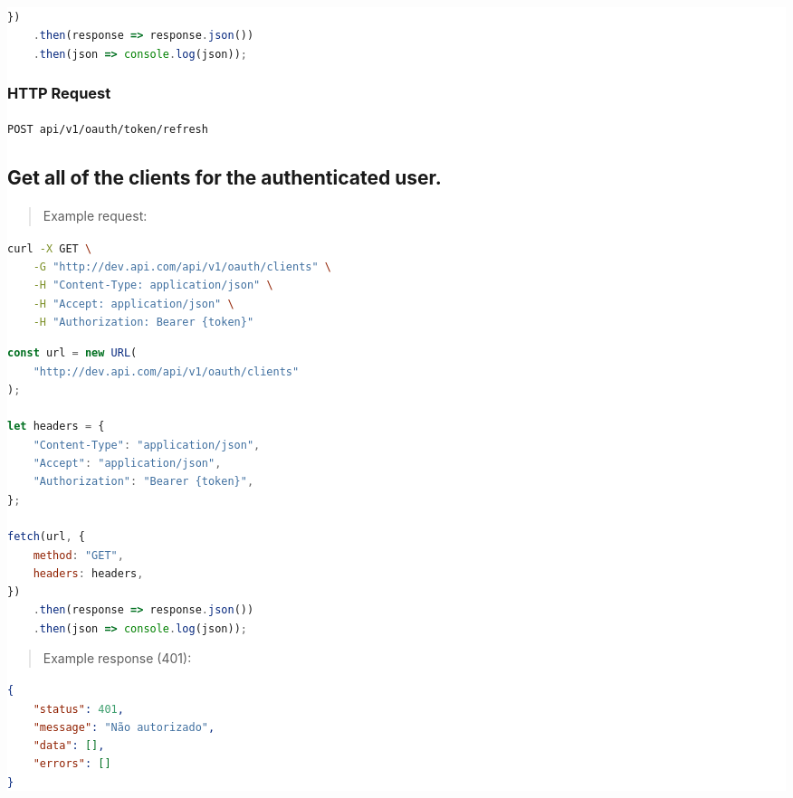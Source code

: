 ```javascript
})
    .then(response => response.json())
    .then(json => console.log(json));
```



### HTTP Request
`POST api/v1/oauth/token/refresh`





## Get all of the clients for the authenticated user.

> Example request:

```bash
curl -X GET \
    -G "http://dev.api.com/api/v1/oauth/clients" \
    -H "Content-Type: application/json" \
    -H "Accept: application/json" \
    -H "Authorization: Bearer {token}"
```

```javascript
const url = new URL(
    "http://dev.api.com/api/v1/oauth/clients"
);

let headers = {
    "Content-Type": "application/json",
    "Accept": "application/json",
    "Authorization": "Bearer {token}",
};

fetch(url, {
    method: "GET",
    headers: headers,
})
    .then(response => response.json())
    .then(json => console.log(json));
```


> Example response (401):

```json
{
    "status": 401,
    "message": "Não autorizado",
    "data": [],
    "errors": []
}
```
